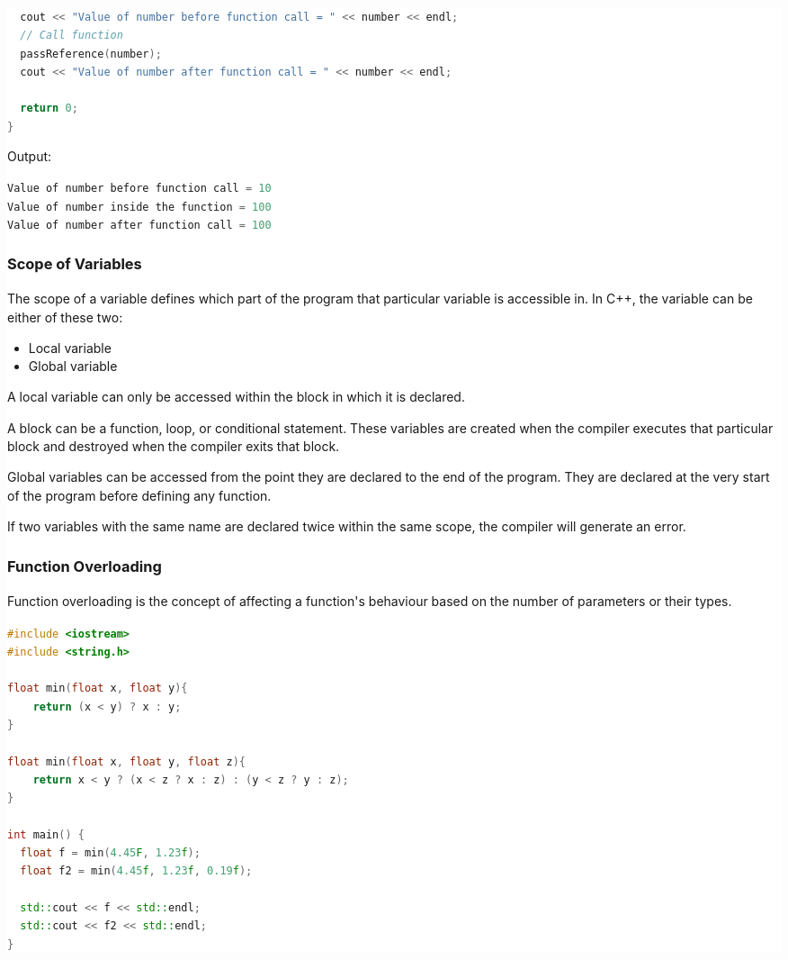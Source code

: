 ```cpp
  cout << "Value of number before function call = " << number << endl;
  // Call function
  passReference(number);
  cout << "Value of number after function call = " << number << endl;

  return 0;
}
```

Output:

```cpp
Value of number before function call = 10
Value of number inside the function = 100
Value of number after function call = 100
```

### Scope of Variables

The scope of a variable defines which part of the program that particular variable is accessible in. In C++, the variable can be either of these two:

- Local variable
- Global variable

A local variable can only be accessed within the block in which it is declared.

A block can be a function, loop, or conditional statement. These variables are created when the compiler executes that particular block and destroyed when the compiler exits that block.

Global variables can be accessed from the point they are declared to the end of the program. They are declared at the very start of the program before defining any function.

If two variables with the same name are declared twice within the same scope, the compiler will generate an error.

### Function Overloading

Function overloading is the concept of affecting a function's behaviour based on the number of parameters or their types.

```cpp
#include <iostream>
#include <string.h>

float min(float x, float y){
    return (x < y) ? x : y;
}

float min(float x, float y, float z){
    return x < y ? (x < z ? x : z) : (y < z ? y : z);
}

int main() {
  float f = min(4.45F, 1.23f);
  float f2 = min(4.45f, 1.23f, 0.19f);

  std::cout << f << std::endl;
  std::cout << f2 << std::endl;
}
```
